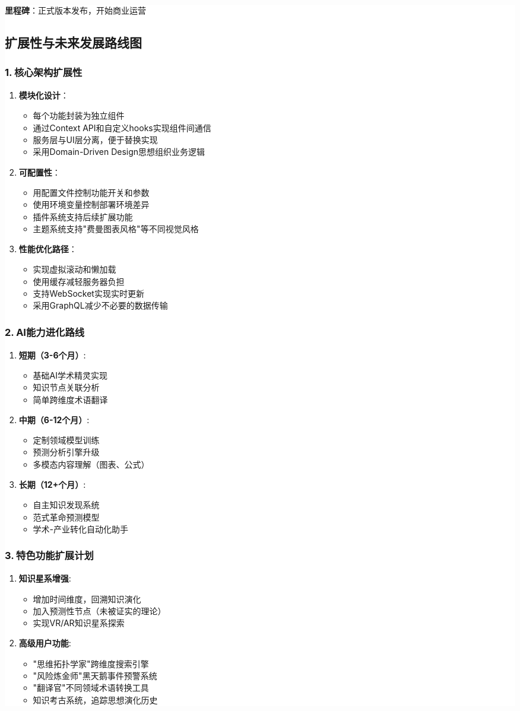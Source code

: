 **里程碑**：正式版本发布，开始商业运营

## 扩展性与未来发展路线图

### 1. 核心架构扩展性

1. **模块化设计**：
   - 每个功能封装为独立组件
   - 通过Context API和自定义hooks实现组件间通信
   - 服务层与UI层分离，便于替换实现
   - 采用Domain-Driven Design思想组织业务逻辑

2. **可配置性**：
   - 用配置文件控制功能开关和参数
   - 使用环境变量控制部署环境差异
   - 插件系统支持后续扩展功能
   - 主题系统支持"费曼图表风格"等不同视觉风格

3. **性能优化路径**：
   - 实现虚拟滚动和懒加载
   - 使用缓存减轻服务器负担
   - 支持WebSocket实现实时更新
   - 采用GraphQL减少不必要的数据传输

### 2. AI能力进化路线

1. **短期（3-6个月）**:
   - 基础AI学术精灵实现
   - 知识节点关联分析
   - 简单跨维度术语翻译

2. **中期（6-12个月）**:
   - 定制领域模型训练
   - 预测分析引擎升级
   - 多模态内容理解（图表、公式）

3. **长期（12+个月）**:
   - 自主知识发现系统
   - 范式革命预测模型
   - 学术-产业转化自动化助手

### 3. 特色功能扩展计划

1. **知识星系增强**:
   - 增加时间维度，回溯知识演化
   - 加入预测性节点（未被证实的理论）
   - 实现VR/AR知识星系探索

2. **高级用户功能**:
   - "思维拓扑学家"跨维度搜索引擎
   - "风险炼金师"黑天鹅事件预警系统
   - "翻译官"不同领域术语转换工具
   - 知识考古系统，追踪思想演化历史
